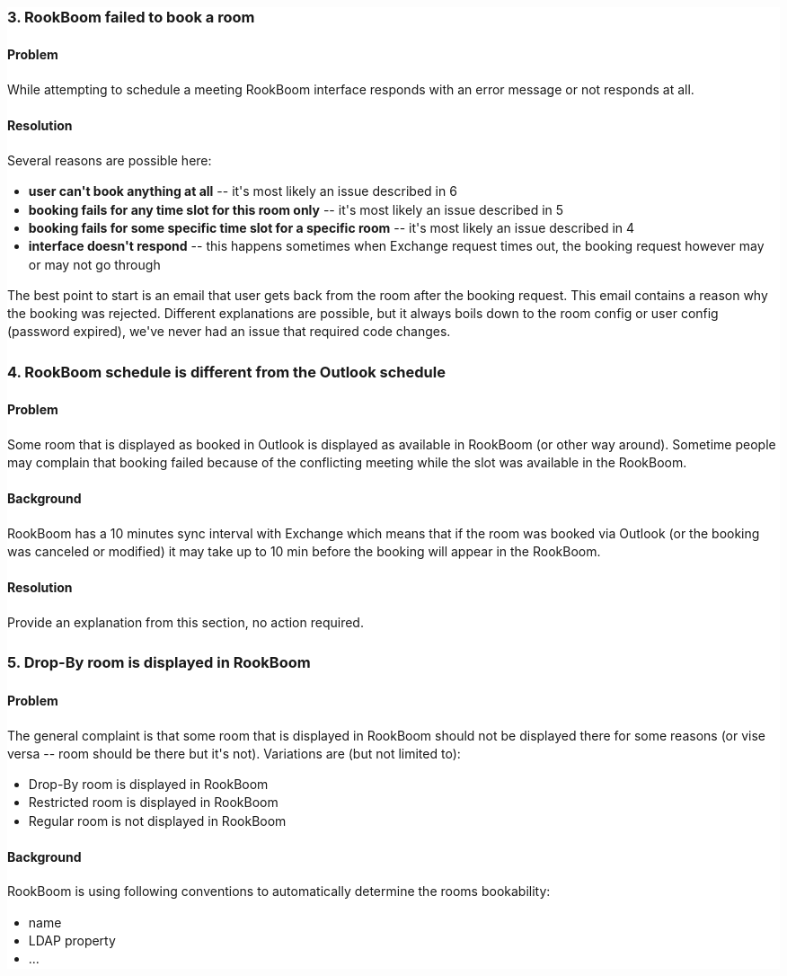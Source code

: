 ### 3. RookBoom failed to book a room
#### Problem
While attempting to schedule a meeting RookBoom interface responds with an error message or not responds at all. 
#### Resolution
Several reasons are possible here:

- **user can't book anything at all** -- it's most likely an issue described in 6
- **booking fails for any time slot for this room only** -- it's most likely an issue described in 5
- **booking fails for some specific time slot for a specific room** -- it's most likely an issue described in 4
- **interface doesn't respond** -- this happens sometimes when Exchange request times out, the booking request however may or may not go through

The best point to start is an email that user gets back from the room after the booking request. This email contains a reason why the booking was rejected. Different explanations are possible, but it always boils down to the room config or user config (password expired), we've never had an issue that required code changes.

### 4. RookBoom schedule is different from the Outlook schedule
#### Problem
Some room that is displayed as booked in Outlook is displayed as available in RookBoom (or other way around).
Sometime people may complain that booking failed because of the conflicting meeting while the slot was available in the RookBoom.
#### Background
RookBoom has a 10 minutes sync interval with Exchange which means that if the room was booked via Outlook (or the booking was canceled or modified) it may take up to 10 min before the booking will appear in the RookBoom. 
#### Resolution
Provide an explanation from this section, no action required.

### 5. Drop-By room is displayed in RookBoom
#### Problem
The general complaint is that some room that is displayed in RookBoom should not be displayed there for some reasons (or vise versa -- room should be there but it's not). Variations are (but not limited to):

- Drop-By room is displayed in RookBoom
- Restricted room is displayed in RookBoom
- Regular room is not displayed in RookBoom

#### Background
RookBoom is using following conventions to automatically determine the rooms bookability:

- name
- LDAP property
- ...
